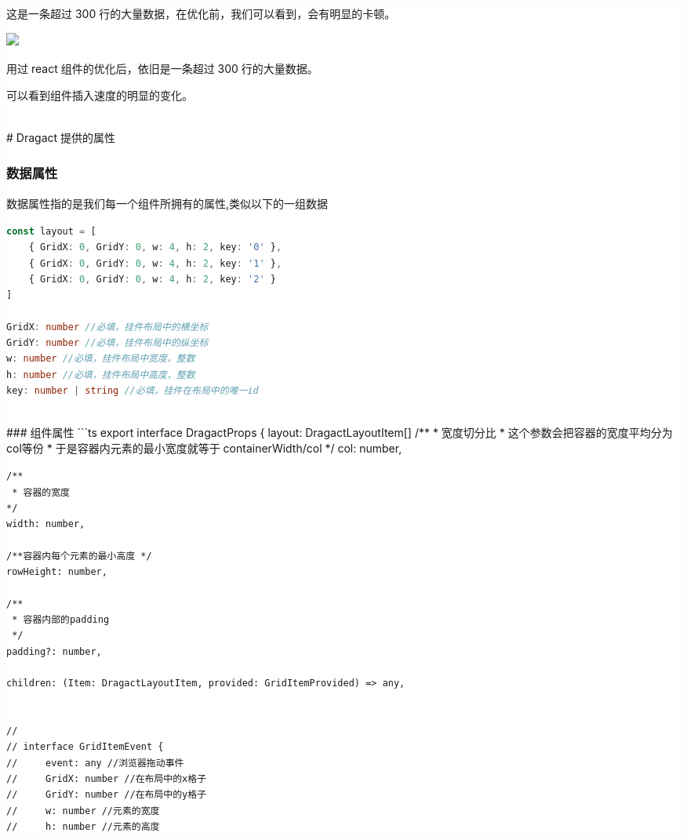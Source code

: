 这是一条超过 300 行的大量数据，在优化前，我们可以看到，会有明显的卡顿。

![](https://pic3.zhimg.com/v2-4d11298ef72730d686172a149f1f135d_b.gif)

用过 react 组件的优化后，依旧是一条超过 300 行的大量数据。

可以看到组件插入速度的明显的变化。

<br/>
# Dragact 提供的属性

### 数据属性

数据属性指的是我们每一个组件所拥有的属性,类似以下的一组数据

```ts
const layout = [
    { GridX: 0, GridY: 0, w: 4, h: 2, key: '0' },
    { GridX: 0, GridY: 0, w: 4, h: 2, key: '1' },
    { GridX: 0, GridY: 0, w: 4, h: 2, key: '2' }
]

GridX: number //必填，挂件布局中的横坐标
GridY: number //必填，挂件布局中的纵坐标
w: number //必填，挂件布局中宽度，整数
h: number //必填，挂件布局中高度，整数
key: number | string //必填，挂件在布局中的唯一id
```

<br/>
### 组件属性
```ts
export interface DragactProps {
    layout: DragactLayoutItem[]
    /** 
     * 宽度切分比 
     * 这个参数会把容器的宽度平均分为col等份
     * 于是容器内元素的最小宽度就等于 containerWidth/col
    */
    col: number,

    /**
     * 容器的宽度
    */
    width: number,

    /**容器内每个元素的最小高度 */
    rowHeight: number,

    /**
     * 容器内部的padding
     */
    padding?: number,

    children: (Item: DragactLayoutItem, provided: GridItemProvided) => any,


    //
    // interface GridItemEvent {
    //     event: any //浏览器拖动事件
    //     GridX: number //在布局中的x格子  
    //     GridY: number //在布局中的y格子  
    //     w: number //元素的宽度
    //     h: number //元素的高度
```